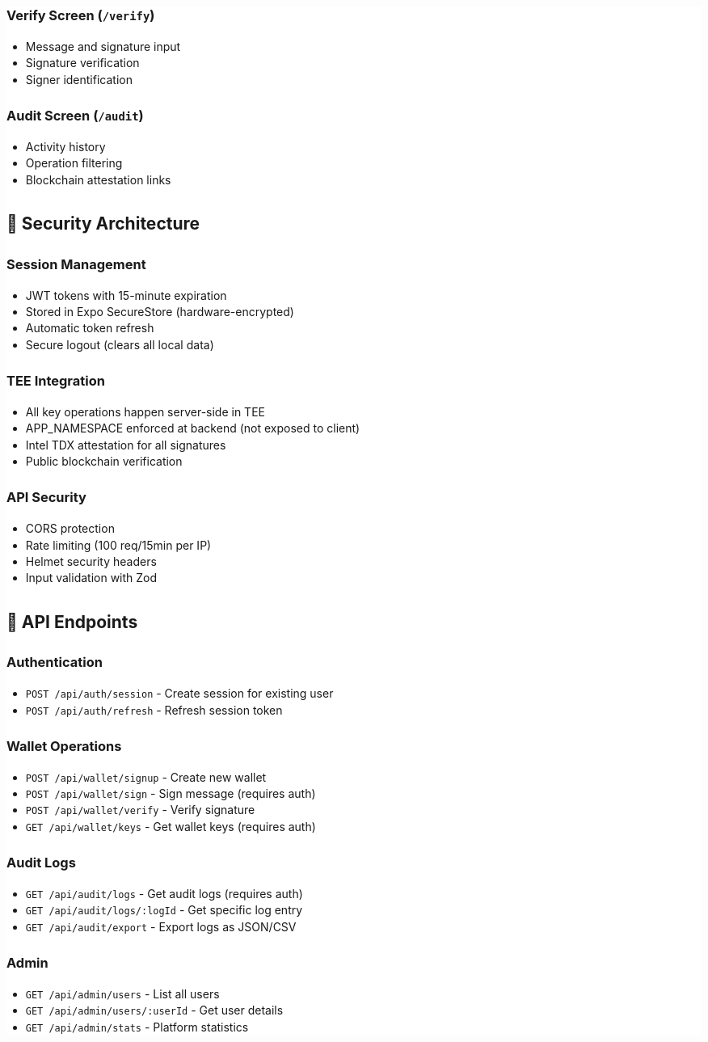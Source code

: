 ### Verify Screen (`/verify`)
- Message and signature input
- Signature verification
- Signer identification

### Audit Screen (`/audit`)
- Activity history
- Operation filtering
- Blockchain attestation links

## 🔐 Security Architecture

### Session Management
- JWT tokens with 15-minute expiration
- Stored in Expo SecureStore (hardware-encrypted)
- Automatic token refresh
- Secure logout (clears all local data)

### TEE Integration
- All key operations happen server-side in TEE
- APP_NAMESPACE enforced at backend (not exposed to client)
- Intel TDX attestation for all signatures
- Public blockchain verification

### API Security
- CORS protection
- Rate limiting (100 req/15min per IP)
- Helmet security headers
- Input validation with Zod

## 🔌 API Endpoints

### Authentication
- `POST /api/auth/session` - Create session for existing user
- `POST /api/auth/refresh` - Refresh session token

### Wallet Operations
- `POST /api/wallet/signup` - Create new wallet
- `POST /api/wallet/sign` - Sign message (requires auth)
- `POST /api/wallet/verify` - Verify signature
- `GET /api/wallet/keys` - Get wallet keys (requires auth)

### Audit Logs
- `GET /api/audit/logs` - Get audit logs (requires auth)
- `GET /api/audit/logs/:logId` - Get specific log entry
- `GET /api/audit/export` - Export logs as JSON/CSV

### Admin
- `GET /api/admin/users` - List all users
- `GET /api/admin/users/:userId` - Get user details
- `GET /api/admin/stats` - Platform statistics
